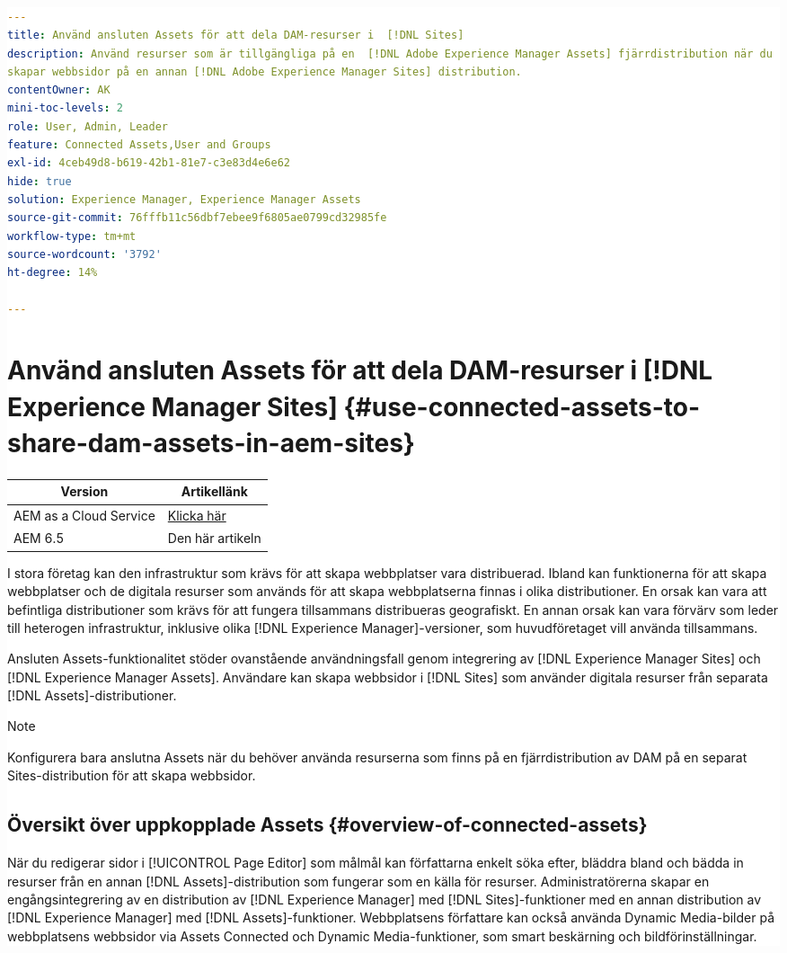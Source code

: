 ```yaml
---
title: Använd ansluten Assets för att dela DAM-resurser i  [!DNL Sites]
description: Använd resurser som är tillgängliga på en  [!DNL Adobe Experience Manager Assets] fjärrdistribution när du skapar webbsidor på en annan [!DNL Adobe Experience Manager Sites] distribution.
contentOwner: AK
mini-toc-levels: 2
role: User, Admin, Leader
feature: Connected Assets,User and Groups
exl-id: 4ceb49d8-b619-42b1-81e7-c3e83d4e6e62
hide: true
solution: Experience Manager, Experience Manager Assets
source-git-commit: 76fffb11c56dbf7ebee9f6805ae0799cd32985fe
workflow-type: tm+mt
source-wordcount: '3792'
ht-degree: 14%

---
```


# Använd ansluten Assets för att dela DAM-resurser i [!DNL Experience Manager Sites] {#use-connected-assets-to-share-dam-assets-in-aem-sites}

| Version | Artikellänk |
| -------- | ---------------------------- |
| AEM as a Cloud Service | [Klicka här](https://experienceleague.adobe.com/docs/experience-manager-cloud-service/content/assets/admin/use-assets-across-connected-assets-instances.html?lang=en) |
| AEM 6.5 | Den här artikeln |


I stora företag kan den infrastruktur som krävs för att skapa webbplatser vara distribuerad. Ibland kan funktionerna för att skapa webbplatser och de digitala resurser som används för att skapa webbplatserna finnas i olika distributioner. En orsak kan vara att befintliga distributioner som krävs för att fungera tillsammans distribueras geografiskt. En annan orsak kan vara förvärv som leder till heterogen infrastruktur, inklusive olika [!DNL Experience Manager]-versioner, som huvudföretaget vill använda tillsammans.

Ansluten Assets-funktionalitet stöder ovanstående användningsfall genom integrering av [!DNL Experience Manager Sites] och [!DNL Experience Manager Assets]. Användare kan skapa webbsidor i [!DNL Sites] som använder digitala resurser från separata [!DNL Assets]-distributioner.

>[!NOTE]
>
>Konfigurera bara anslutna Assets när du behöver använda resurserna som finns på en fjärrdistribution av DAM på en separat Sites-distribution för att skapa webbsidor.

## Översikt över uppkopplade Assets {#overview-of-connected-assets}

När du redigerar sidor i [!UICONTROL Page Editor] som målmål kan författarna enkelt söka efter, bläddra bland och bädda in resurser från en annan [!DNL Assets]-distribution som fungerar som en källa för resurser. Administratörerna skapar en engångsintegrering av en distribution av [!DNL Experience Manager] med [!DNL Sites]-funktioner med en annan distribution av [!DNL Experience Manager] med [!DNL Assets]-funktioner. Webbplatsens författare kan också använda Dynamic Media-bilder på webbplatsens webbsidor via Assets Connected och Dynamic Media-funktioner, som smart beskärning och bildförinställningar.
